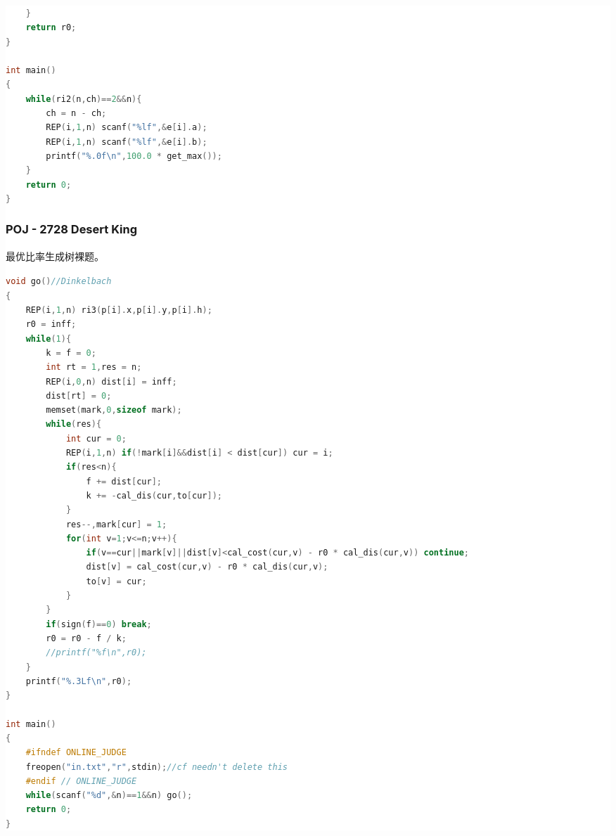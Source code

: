 ```cpp
    }
    return r0;
}

int main()
{
    while(ri2(n,ch)==2&&n){
        ch = n - ch;
        REP(i,1,n) scanf("%lf",&e[i].a);
        REP(i,1,n) scanf("%lf",&e[i].b);
        printf("%.0f\n",100.0 * get_max());
    }
    return 0;
}

```



### POJ - 2728 Desert King

最优比率生成树裸题。

```cpp
void go()//Dinkelbach
{
    REP(i,1,n) ri3(p[i].x,p[i].y,p[i].h);
    r0 = inff;
    while(1){
        k = f = 0;
        int rt = 1,res = n;
        REP(i,0,n) dist[i] = inff;
        dist[rt] = 0;
        memset(mark,0,sizeof mark);
        while(res){
            int cur = 0;
            REP(i,1,n) if(!mark[i]&&dist[i] < dist[cur]) cur = i;
            if(res<n){
                f += dist[cur];
                k += -cal_dis(cur,to[cur]);
            }
            res--,mark[cur] = 1;
            for(int v=1;v<=n;v++){
                if(v==cur||mark[v]||dist[v]<cal_cost(cur,v) - r0 * cal_dis(cur,v)) continue;
                dist[v] = cal_cost(cur,v) - r0 * cal_dis(cur,v);
                to[v] = cur;
            }
        }
        if(sign(f)==0) break;
        r0 = r0 - f / k;
        //printf("%f\n",r0);
    }
    printf("%.3Lf\n",r0);
}

int main()
{
    #ifndef ONLINE_JUDGE
    freopen("in.txt","r",stdin);//cf needn't delete this
    #endif // ONLINE_JUDGE
    while(scanf("%d",&n)==1&&n) go();
    return 0;
}
```

